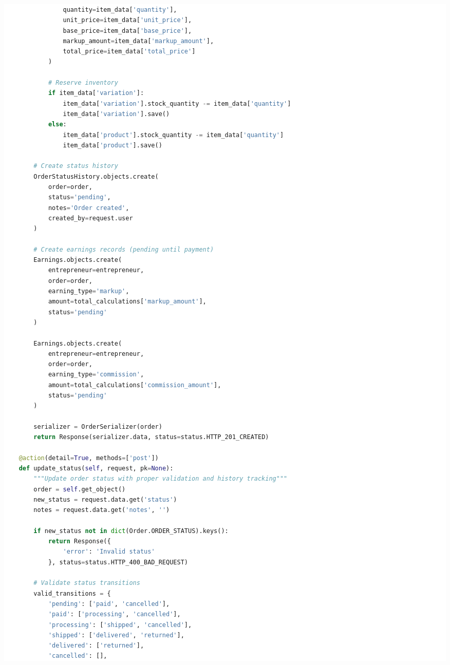 ```python
                quantity=item_data['quantity'],
                unit_price=item_data['unit_price'],
                base_price=item_data['base_price'],
                markup_amount=item_data['markup_amount'],
                total_price=item_data['total_price']
            )
            
            # Reserve inventory
            if item_data['variation']:
                item_data['variation'].stock_quantity -= item_data['quantity']
                item_data['variation'].save()
            else:
                item_data['product'].stock_quantity -= item_data['quantity']
                item_data['product'].save()
        
        # Create status history
        OrderStatusHistory.objects.create(
            order=order,
            status='pending',
            notes='Order created',
            created_by=request.user
        )
        
        # Create earnings records (pending until payment)
        Earnings.objects.create(
            entrepreneur=entrepreneur,
            order=order,
            earning_type='markup',
            amount=total_calculations['markup_amount'],
            status='pending'
        )
        
        Earnings.objects.create(
            entrepreneur=entrepreneur,
            order=order,
            earning_type='commission',
            amount=total_calculations['commission_amount'],
            status='pending'
        )
        
        serializer = OrderSerializer(order)
        return Response(serializer.data, status=status.HTTP_201_CREATED)
    
    @action(detail=True, methods=['post'])
    def update_status(self, request, pk=None):
        """Update order status with proper validation and history tracking"""
        order = self.get_object()
        new_status = request.data.get('status')
        notes = request.data.get('notes', '')
        
        if new_status not in dict(Order.ORDER_STATUS).keys():
            return Response({
                'error': 'Invalid status'
            }, status=status.HTTP_400_BAD_REQUEST)
        
        # Validate status transitions
        valid_transitions = {
            'pending': ['paid', 'cancelled'],
            'paid': ['processing', 'cancelled'],
            'processing': ['shipped', 'cancelled'],
            'shipped': ['delivered', 'returned'],
            'delivered': ['returned'],
            'cancelled': [],
```